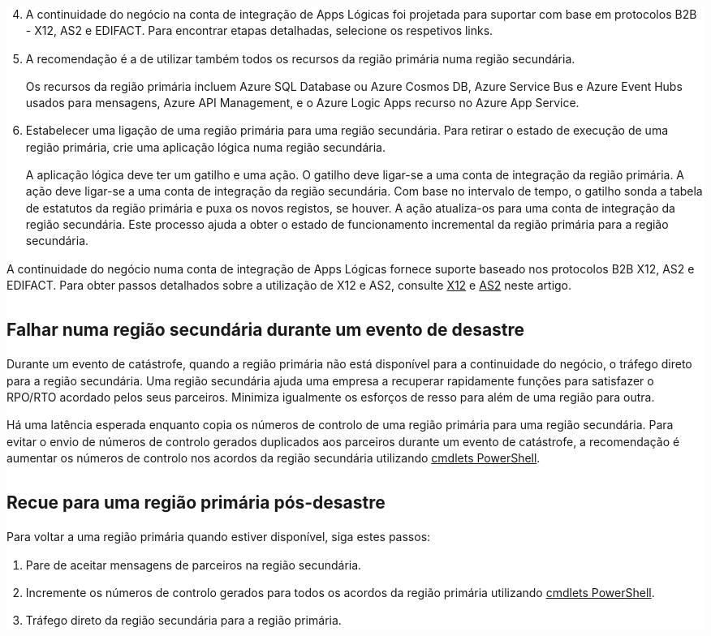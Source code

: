 4. A continuidade do negócio na conta de integração de Apps Lógicas foi projetada para suportar com base em protocolos B2B - X12, AS2 e EDIFACT. Para encontrar etapas detalhadas, selecione os respetivos links.

5. A recomendação é a de utilizar também todos os recursos da região primária numa região secundária. 

   Os recursos da região primária incluem Azure SQL Database ou Azure Cosmos DB, Azure Service Bus e Azure Event Hubs usados para mensagens, Azure API Management, e o Azure Logic Apps recurso no Azure App Service.   

6. Estabelecer uma ligação de uma região primária para uma região secundária. Para retirar o estado de execução de uma região primária, crie uma aplicação lógica numa região secundária. 

   A aplicação lógica deve ter um gatilho e uma ação. 
   O gatilho deve ligar-se a uma conta de integração da região primária. 
   A ação deve ligar-se a uma conta de integração da região secundária. 
   Com base no intervalo de tempo, o gatilho sonda a tabela de estatutos da região primária e puxa os novos registos, se houver. 
   A ação atualiza-os para uma conta de integração da região secundária. 
   Este processo ajuda a obter o estado de funcionamento incremental da região primária para a região secundária.

A continuidade do negócio numa conta de integração de Apps Lógicas fornece suporte baseado nos protocolos B2B X12, AS2 e EDIFACT. Para obter passos detalhados sobre a utilização de X12 e AS2, consulte [X12](../logic-apps/logic-apps-enterprise-integration-b2b-business-continuity.md#x12) e [AS2](../logic-apps/logic-apps-enterprise-integration-b2b-business-continuity.md#as2) neste artigo.

## <a name="fail-over-to-a-secondary-region-during-a-disaster-event"></a>Falhar numa região secundária durante um evento de desastre

Durante um evento de catástrofe, quando a região primária não está disponível para a continuidade do negócio, o tráfego direto para a região secundária. Uma região secundária ajuda uma empresa a recuperar rapidamente funções para satisfazer o RPO/RTO acordado pelos seus parceiros. Minimiza igualmente os esforços de resso para além de uma região para outra. 

Há uma latência esperada enquanto copia os números de controlo de uma região primária para uma região secundária. Para evitar o envio de números de controlo gerados duplicados aos parceiros durante um evento de catástrofe, a recomendação é aumentar os números de controlo nos acordos da região secundária utilizando [cmdlets PowerShell](/powershell/module/azurerm.logicapp/set-azurermintegrationaccountgeneratedicn).

## <a name="fall-back-to-a-primary-region-post-disaster-event"></a>Recue para uma região primária pós-desastre

Para voltar a uma região primária quando estiver disponível, siga estes passos:

1. Pare de aceitar mensagens de parceiros na região secundária.  

2. Incremente os números de controlo gerados para todos os acordos da região primária utilizando [cmdlets PowerShell](/powershell/module/azurerm.logicapp/set-azurermintegrationaccountgeneratedicn).  

3. Tráfego direto da região secundária para a região primária.
